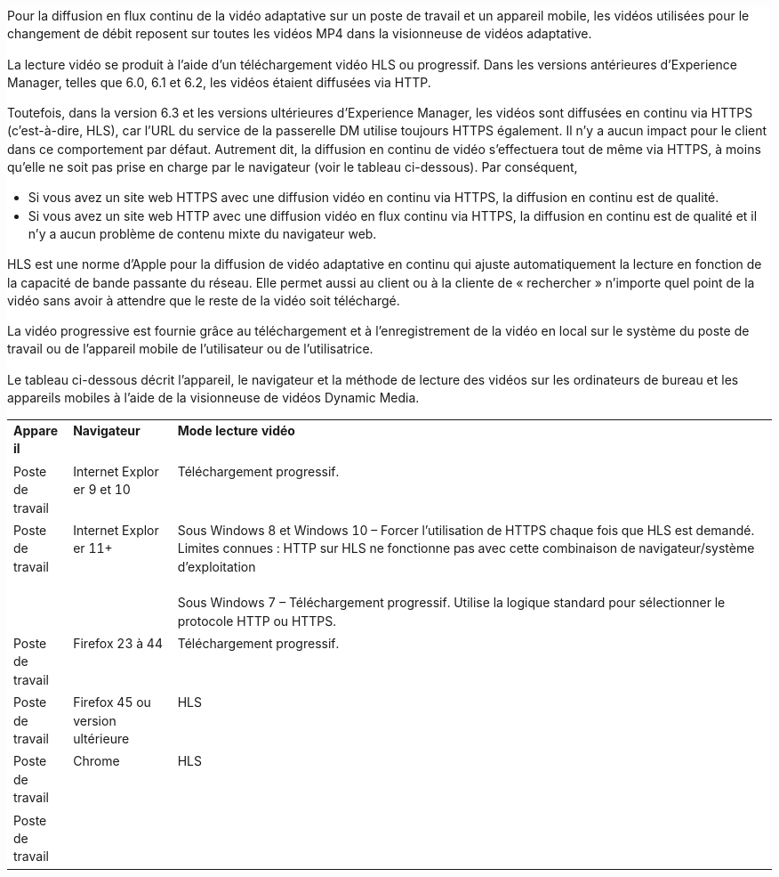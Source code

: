 Pour la diffusion en flux continu de la vidéo adaptative sur un poste de travail et un appareil mobile, les vidéos utilisées pour le changement de débit reposent sur toutes les vidéos MP4 dans la visionneuse de vidéos adaptative.

La lecture vidéo se produit à l’aide d’un téléchargement vidéo HLS ou progressif. Dans les versions antérieures d’Experience Manager, telles que 6.0, 6.1 et 6.2, les vidéos étaient diffusées via HTTP.

Toutefois, dans la version 6.3 et les versions ultérieures d’Experience Manager, les vidéos sont diffusées en continu via HTTPS (c’est-à-dire, HLS), car l’URL du service de la passerelle DM utilise toujours HTTPS également. Il n’y a aucun impact pour le client dans ce comportement par défaut. Autrement dit, la diffusion en continu de vidéo s’effectuera tout de même via HTTPS, à moins qu’elle ne soit pas prise en charge par le navigateur (voir le tableau ci-dessous). Par conséquent,

* Si vous avez un site web HTTPS avec une diffusion vidéo en continu via HTTPS, la diffusion en continu est de qualité.
* Si vous avez un site web HTTP avec une diffusion vidéo en flux continu via HTTPS, la diffusion en continu est de qualité et il n’y a aucun problème de contenu mixte du navigateur web.

HLS est une norme d’Apple pour la diffusion de vidéo adaptative en continu qui ajuste automatiquement la lecture en fonction de la capacité de bande passante du réseau. Elle permet aussi au client ou à la cliente de « rechercher » n’importe quel point de la vidéo sans avoir à attendre que le reste de la vidéo soit téléchargé.

La vidéo progressive est fournie grâce au téléchargement et à l’enregistrement de la vidéo en local sur le système du poste de travail ou de l’appareil mobile de l’utilisateur ou de l’utilisatrice.

Le tableau ci-dessous décrit l’appareil, le navigateur et la méthode de lecture des vidéos sur les ordinateurs de bureau et les appareils mobiles à l’aide de la visionneuse de vidéos Dynamic Media.

<table>
 <tbody>
  <tr>
   <td><strong>Appareil</strong></td>
   <td><strong>Navigateur</strong></td>
   <td><strong>Mode lecture vidéo</strong></td>
  </tr>
  <tr>
   <td>Poste de travail</td>
   <td>Internet Explorer 9 et 10</td>
   <td>Téléchargement progressif.</td>
  </tr>
  <tr>
   <td>Poste de travail</td>
   <td>Internet Explorer 11+</td>
   <td>Sous Windows 8 et Windows 10 – Forcer l’utilisation de HTTPS chaque fois que HLS est demandé. Limites connues : HTTP sur HLS ne fonctionne pas avec cette combinaison de navigateur/système d’exploitation<br /> <br /> Sous Windows 7 – Téléchargement progressif. Utilise la logique standard pour sélectionner le protocole HTTP ou HTTPS.</td>
  </tr>
  <tr>
   <td>Poste de travail</td>
   <td>Firefox 23 à 44</td>
   <td>Téléchargement progressif.</td>
  </tr>
  <tr>
   <td>Poste de travail</td>
   <td>Firefox 45 ou version ultérieure</td>
   <td>HLS</td>
  </tr>
  <tr>
   <td>Poste de travail</td>
   <td>Chrome</td>
   <td>HLS</td>
  </tr>
  <tr>
   <td>Poste de travail</td>